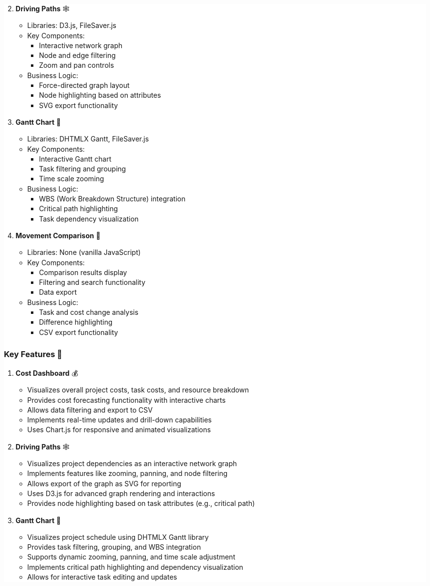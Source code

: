 2. **Driving Paths** 🕸️
   - Libraries: D3.js, FileSaver.js
   - Key Components:
     - Interactive network graph
     - Node and edge filtering
     - Zoom and pan controls
   - Business Logic:
     - Force-directed graph layout
     - Node highlighting based on attributes
     - SVG export functionality

3. **Gantt Chart** 📅
   - Libraries: DHTMLX Gantt, FileSaver.js
   - Key Components:
     - Interactive Gantt chart
     - Task filtering and grouping
     - Time scale zooming
   - Business Logic:
     - WBS (Work Breakdown Structure) integration
     - Critical path highlighting
     - Task dependency visualization

4. **Movement Comparison** 🔄
   - Libraries: None (vanilla JavaScript)
   - Key Components:
     - Comparison results display
     - Filtering and search functionality
     - Data export
   - Business Logic:
     - Task and cost change analysis
     - Difference highlighting
     - CSV export functionality

### Key Features 🌟

1. **Cost Dashboard** 💰
   - Visualizes overall project costs, task costs, and resource breakdown
   - Provides cost forecasting functionality with interactive charts
   - Allows data filtering and export to CSV
   - Implements real-time updates and drill-down capabilities
   - Uses Chart.js for responsive and animated visualizations

2. **Driving Paths** 🕸️
   - Visualizes project dependencies as an interactive network graph
   - Implements features like zooming, panning, and node filtering
   - Allows export of the graph as SVG for reporting
   - Uses D3.js for advanced graph rendering and interactions
   - Provides node highlighting based on task attributes (e.g., critical path)

3. **Gantt Chart** 📅
   - Visualizes project schedule using DHTMLX Gantt library
   - Provides task filtering, grouping, and WBS integration
   - Supports dynamic zooming, panning, and time scale adjustment
   - Implements critical path highlighting and dependency visualization
   - Allows for interactive task editing and updates
